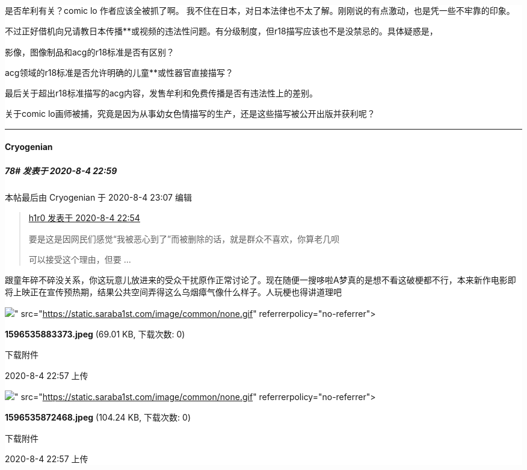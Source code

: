 是否牟利有关？comic lo 作者应该全被抓了啊。</blockquote>
我不住在日本，对日本法律也不太了解。刚刚说的有点激动，也是凭一些不牢靠的印象。


不过正好借机向兄请教日本传播**或视频的违法性问题。有分级制度，但r18描写应该也不是没禁忌的。具体疑惑是，


影像，图像制品和acg的r18标准是否有区别？


acg领域的r18标准是否允许明确的儿童**或性器官直接描写？


最后关于超出r18标准描写的acg内容，发售牟利和免费传播是否有违法性上的差别。


关于comic lo画师被捕，究竟是因为从事幼女色情描写的生产，还是这些描写被公开出版并获利呢？







-----

####  Cryogenian  
##### 78#       发表于 2020-8-4 22:59



 本帖最后由 Cryogenian 于 2020-8-4 23:07 编辑 
<blockquote><a href="httphttps://bbs.saraba1st.com/2b/forum.php?mod=redirect&amp;goto=findpost&amp;pid=48319410&amp;ptid=1953108" target="_blank">h1r0 发表于 2020-8-4 22:54</a>

要是这是因网民们感觉“我被恶心到了”而被删除的话，就是群众不喜欢，你算老几呗

可以接受这个理由，但要 ...</blockquote>
跟童年碎不碎没关系，你这玩意儿放进来的受众干扰原作正常讨论了。现在随便一搜哆啦A梦真的是想不看这破梗都不行，本来新作电影即将上映正在宣传预热期，结果公共空间弄得这么乌烟瘴气像什么样子。人玩梗也得讲道理吧

<img src="https://img.saraba1st.com/forum/202008/04/225743qymjf5zjisyfoi7s.jpeg" referrerpolicy="no-referrer">" src="https://static.saraba1st.com/image/common/none.gif" referrerpolicy="no-referrer">


<strong>1596535883373.jpeg</strong> (69.01 KB, 下载次数: 0)

下载附件

2020-8-4 22:57 上传






<img src="https://img.saraba1st.com/forum/202008/04/225741pozanuuu1yubazem.jpeg" referrerpolicy="no-referrer">" src="https://static.saraba1st.com/image/common/none.gif" referrerpolicy="no-referrer">


<strong>1596535872468.jpeg</strong> (104.24 KB, 下载次数: 0)

下载附件

2020-8-4 22:57 上传




